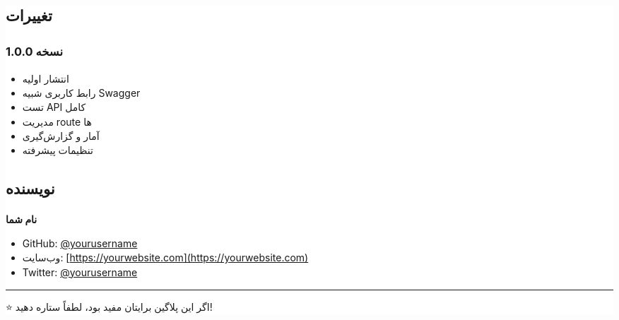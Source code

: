 ## تغییرات

### نسخه 1.0.0
- انتشار اولیه
- رابط کاربری شبیه Swagger
- تست API کامل
- مدیریت route ها
- آمار و گزارش‌گیری
- تنظیمات پیشرفته

## نویسنده

**نام شما**
- GitHub: [@yourusername](https://github.com/yourusername)
- وب‌سایت: [https://yourwebsite.com](https://yourwebsite.com)
- Twitter: [@yourusername](https://twitter.com/yourusername)

---

⭐ اگر این پلاگین برایتان مفید بود، لطفاً ستاره دهید!
